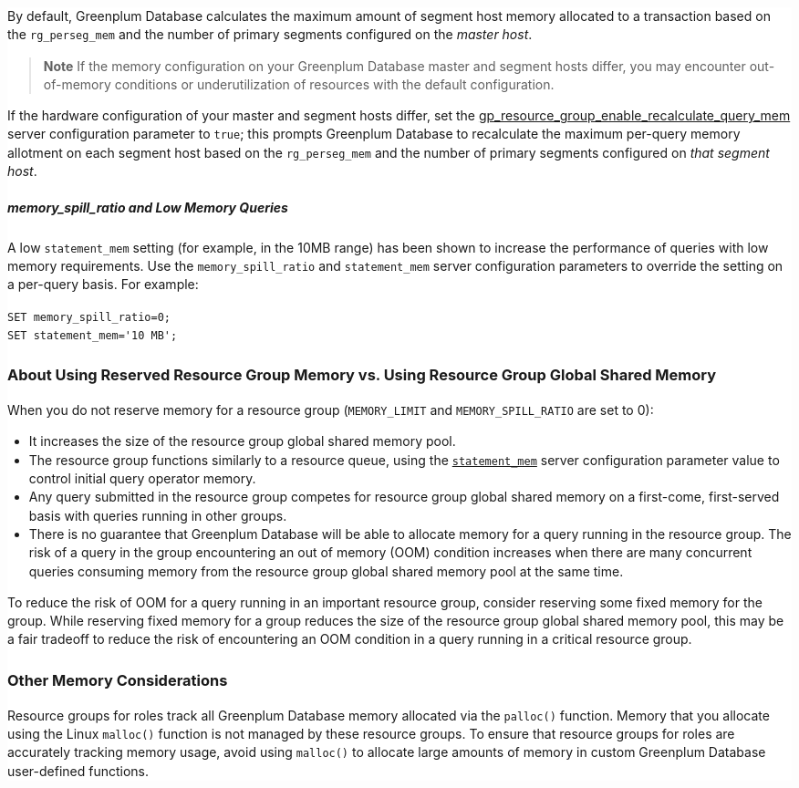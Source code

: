 By default, Greenplum Database calculates the maximum amount of segment host memory allocated to a transaction based on the `rg_perseg_mem` and the number of primary segments configured on the *master host*.

> **Note** If the memory configuration on your Greenplum Database master and segment hosts differ, you may encounter out-of-memory conditions or underutilization of resources with the default configuration.

If the hardware configuration of your master and segment hosts differ, set the [gp_resource_group_enable_recalculate_query_mem](../ref_guide/config_params/guc-list.html#gp_resource_group_enable_recalculate_query_mem) server configuration parameter to `true`; this prompts Greenplum Database to recalculate the maximum per-query memory allotment on each segment host based on the `rg_perseg_mem` and the number of primary segments configured on *that segment host*.


##### <a id="topic833low"></a>memory\_spill\_ratio and Low Memory Queries 

A low `statement_mem` setting \(for example, in the 10MB range\) has been shown to increase the performance of queries with low memory requirements. Use the `memory_spill_ratio` and `statement_mem` server configuration parameters to override the setting on a per-query basis. For example:

```
SET memory_spill_ratio=0;
SET statement_mem='10 MB';
```

### <a id="topic833fvs"></a>About Using Reserved Resource Group Memory vs. Using Resource Group Global Shared Memory 

When you do not reserve memory for a resource group \(`MEMORY_LIMIT` and `MEMORY_SPILL_RATIO` are set to 0\):

-   It increases the size of the resource group global shared memory pool.
-   The resource group functions similarly to a resource queue, using the [`statement_mem`](../ref_guide/config_params/guc-list.html) server configuration parameter value to control initial query operator memory.
-   Any query submitted in the resource group competes for resource group global shared memory on a first-come, first-served basis with queries running in other groups.
-   There is no guarantee that Greenplum Database will be able to allocate memory for a query running in the resource group. The risk of a query in the group encountering an out of memory \(OOM\) condition increases when there are many concurrent queries consuming memory from the resource group global shared memory pool at the same time.

To reduce the risk of OOM for a query running in an important resource group, consider reserving some fixed memory for the group. While reserving fixed memory for a group reduces the size of the resource group global shared memory pool, this may be a fair tradeoff to reduce the risk of encountering an OOM condition in a query running in a critical resource group.

### <a id="topic833cons"></a>Other Memory Considerations 

Resource groups for roles track all Greenplum Database memory allocated via the `palloc()` function. Memory that you allocate using the Linux `malloc()` function is not managed by these resource groups. To ensure that resource groups for roles are accurately tracking memory usage, avoid using `malloc()` to allocate large amounts of memory in custom Greenplum Database user-defined functions.
